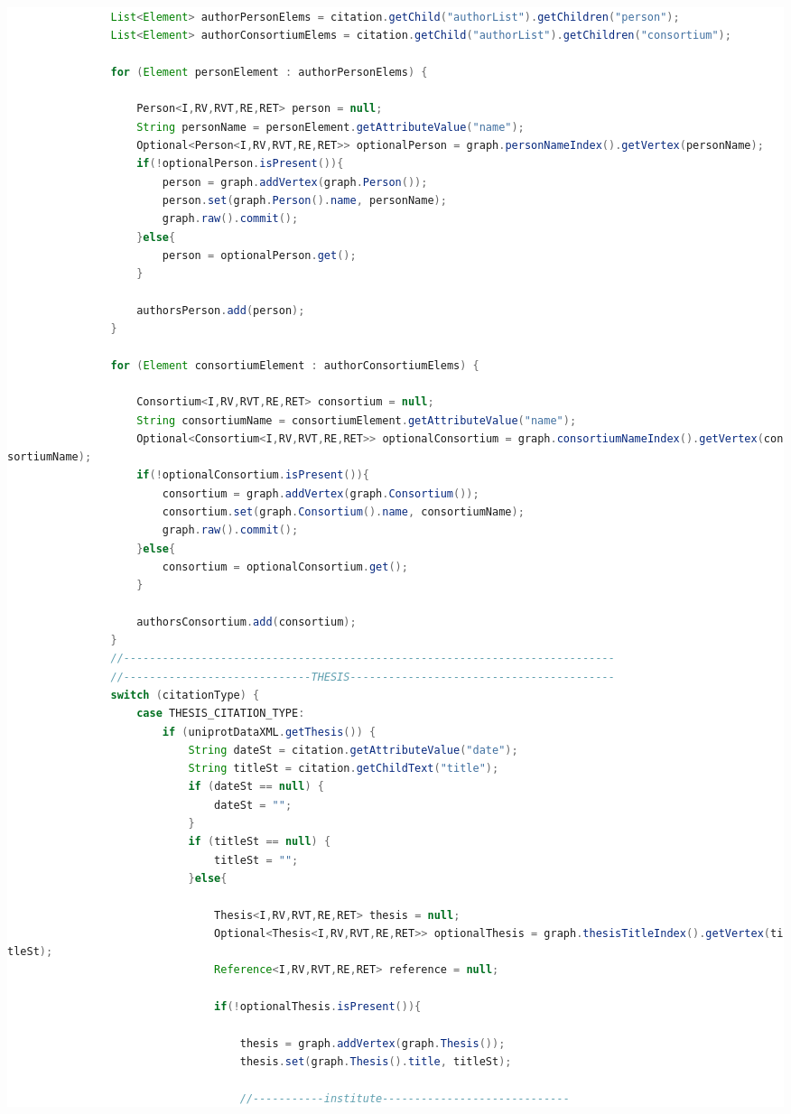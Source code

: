 ```java
				List<Element> authorPersonElems = citation.getChild("authorList").getChildren("person");
				List<Element> authorConsortiumElems = citation.getChild("authorList").getChildren("consortium");

				for (Element personElement : authorPersonElems) {

					Person<I,RV,RVT,RE,RET> person = null;
					String personName = personElement.getAttributeValue("name");
					Optional<Person<I,RV,RVT,RE,RET>> optionalPerson = graph.personNameIndex().getVertex(personName);
					if(!optionalPerson.isPresent()){
						person = graph.addVertex(graph.Person());
						person.set(graph.Person().name, personName);
						graph.raw().commit();
					}else{
						person = optionalPerson.get();
					}

                    authorsPerson.add(person);
				}

				for (Element consortiumElement : authorConsortiumElems) {

					Consortium<I,RV,RVT,RE,RET> consortium = null;
					String consortiumName = consortiumElement.getAttributeValue("name");
					Optional<Consortium<I,RV,RVT,RE,RET>> optionalConsortium = graph.consortiumNameIndex().getVertex(consortiumName);
					if(!optionalConsortium.isPresent()){
						consortium = graph.addVertex(graph.Consortium());
						consortium.set(graph.Consortium().name, consortiumName);
						graph.raw().commit();
					}else{
						consortium = optionalConsortium.get();
					}

                    authorsConsortium.add(consortium);
				}
				//----------------------------------------------------------------------------
				//-----------------------------THESIS-----------------------------------------
				switch (citationType) {
					case THESIS_CITATION_TYPE:
						if (uniprotDataXML.getThesis()) {
							String dateSt = citation.getAttributeValue("date");
							String titleSt = citation.getChildText("title");
							if (dateSt == null) {
								dateSt = "";
							}
							if (titleSt == null) {
								titleSt = "";
							}else{

								Thesis<I,RV,RVT,RE,RET> thesis = null;
								Optional<Thesis<I,RV,RVT,RE,RET>> optionalThesis = graph.thesisTitleIndex().getVertex(titleSt);
								Reference<I,RV,RVT,RE,RET> reference = null;

								if(!optionalThesis.isPresent()){

									thesis = graph.addVertex(graph.Thesis());
									thesis.set(graph.Thesis().title, titleSt);

									//-----------institute-----------------------------
```